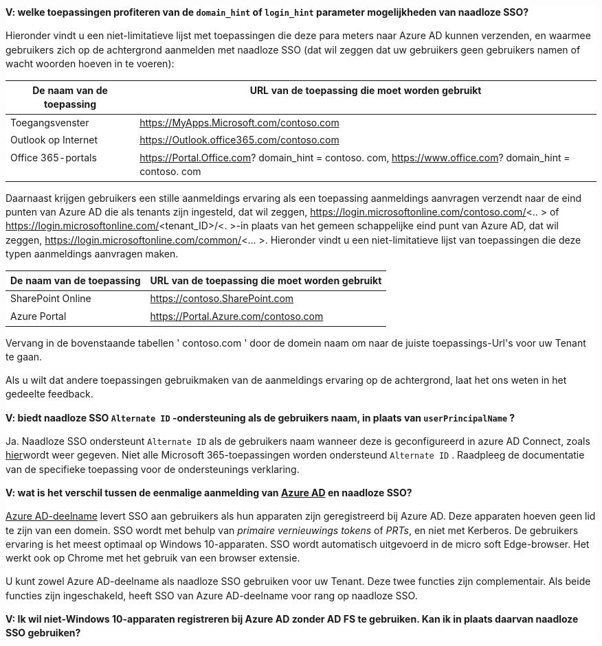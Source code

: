 **V: welke toepassingen profiteren van de `domain_hint` of `login_hint` parameter mogelijkheden van naadloze SSO?**

Hieronder vindt u een niet-limitatieve lijst met toepassingen die deze para meters naar Azure AD kunnen verzenden, en waarmee gebruikers zich op de achtergrond aanmelden met naadloze SSO (dat wil zeggen dat uw gebruikers geen gebruikers namen of wacht woorden hoeven in te voeren):

| De naam van de toepassing | URL van de toepassing die moet worden gebruikt |
| -- | -- |
| Toegangsvenster | https://MyApps.Microsoft.com/contoso.com |
| Outlook op Internet | https://Outlook.office365.com/contoso.com |
| Office 365-portals | https://Portal.Office.com? domain_hint = contoso. com, https://www.office.com? domain_hint = contoso. com |

Daarnaast krijgen gebruikers een stille aanmeldings ervaring als een toepassing aanmeldings aanvragen verzendt naar de eind punten van Azure AD die als tenants zijn ingesteld, dat wil zeggen, https://login.microsoftonline.com/contoso.com/<.. > of https://login.microsoftonline.com/<tenant_ID>/<. >-in plaats van het gemeen schappelijke eind punt van Azure AD, dat wil zeggen, https://login.microsoftonline.com/common/<... >. Hieronder vindt u een niet-limitatieve lijst van toepassingen die deze typen aanmeldings aanvragen maken.

| De naam van de toepassing | URL van de toepassing die moet worden gebruikt |
| -- | -- |
| SharePoint Online | https://contoso.SharePoint.com |
| Azure Portal | https://Portal.Azure.com/contoso.com |

Vervang in de bovenstaande tabellen ' contoso.com ' door de domein naam om naar de juiste toepassings-Url's voor uw Tenant te gaan.

Als u wilt dat andere toepassingen gebruikmaken van de aanmeldings ervaring op de achtergrond, laat het ons weten in het gedeelte feedback.

**V: biedt naadloze SSO `Alternate ID` -ondersteuning als de gebruikers naam, in plaats van `userPrincipalName` ?**

Ja. Naadloze SSO ondersteunt `Alternate ID` als de gebruikers naam wanneer deze is geconfigureerd in azure AD Connect, zoals [hier](how-to-connect-install-custom.md)wordt weer gegeven. Niet alle Microsoft 365-toepassingen worden ondersteund `Alternate ID` . Raadpleeg de documentatie van de specifieke toepassing voor de ondersteunings verklaring.

**V: wat is het verschil tussen de eenmalige aanmelding van [Azure AD](../devices/overview.md) en naadloze SSO?**

[Azure AD-deelname](../devices/overview.md) levert SSO aan gebruikers als hun apparaten zijn geregistreerd bij Azure AD. Deze apparaten hoeven geen lid te zijn van een domein. SSO wordt met behulp van *primaire vernieuwings tokens* of *PRTs*, en niet met Kerberos. De gebruikers ervaring is het meest optimaal op Windows 10-apparaten. SSO wordt automatisch uitgevoerd in de micro soft Edge-browser. Het werkt ook op Chrome met het gebruik van een browser extensie.

U kunt zowel Azure AD-deelname als naadloze SSO gebruiken voor uw Tenant. Deze twee functies zijn complementair. Als beide functies zijn ingeschakeld, heeft SSO van Azure AD-deelname voor rang op naadloze SSO.

**V: Ik wil niet-Windows 10-apparaten registreren bij Azure AD zonder AD FS te gebruiken. Kan ik in plaats daarvan naadloze SSO gebruiken?**
